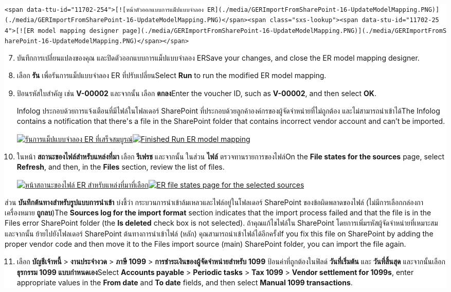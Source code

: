     <span data-ttu-id="11702-254">[![หน้าตัวออกแบบการแม็ปแบบจำลอง ER](./media/GERImportFromSharePoint-16-UpdateModelMapping.PNG)](./media/GERImportFromSharePoint-16-UpdateModelMapping.PNG)</span><span class="sxs-lookup"><span data-stu-id="11702-254">[![ER model mapping designer page](./media/GERImportFromSharePoint-16-UpdateModelMapping.PNG)](./media/GERImportFromSharePoint-16-UpdateModelMapping.PNG)</span></span>

7. <span data-ttu-id="11702-255">บันทึกการเปลี่ยนแปลงของคุณ และปิดตัวออกแบบการแม็ปแบบจำลอง ER</span><span class="sxs-lookup"><span data-stu-id="11702-255">Save your changes, and close the ER model mapping designer.</span></span>
8. <span data-ttu-id="11702-256">เลือก **รัน** เพื่อรันการแม็ปแบบจำลอง ER ที่ปรับเปลี่ยน</span><span class="sxs-lookup"><span data-stu-id="11702-256">Select **Run** to run the modified ER model mapping.</span></span>
9. <span data-ttu-id="11702-257">ป้อนรหัสใบสำคัญ เช่น **V-00002** และจากนั้น เลือก **ตกลง**</span><span class="sxs-lookup"><span data-stu-id="11702-257">Enter the voucher ID, such as **V-00002**, and then select **OK**.</span></span>

    <span data-ttu-id="11702-258">Infolog ประกอบด้วยการแจ้งเตือนที่มีไฟล์ในโฟลเดอร์ SharePoint ที่ประกอบด้วยลูกค้าองค์กรของผู้จัดจำหน่ายที่ไม่ถูกต้อง และไม่สามารถนำเข้าได้</span><span class="sxs-lookup"><span data-stu-id="11702-258">The Infolog contains a notification that there's a file in the SharePoint folder that contains incorrect vendor account and can’t be imported.</span></span>

    <span data-ttu-id="11702-259">[![รันการแม็ปแบบจำลอง ER ที่เสร็จสมบูรณ์](./media/GERImportFromSharePoint-17-ModelMappingRunFinished.PNG)](./media/GERImportFromSharePoint-17-ModelMappingRunFinished.PNG)</span><span class="sxs-lookup"><span data-stu-id="11702-259">[![Finished Run ER model mapping](./media/GERImportFromSharePoint-17-ModelMappingRunFinished.PNG)](./media/GERImportFromSharePoint-17-ModelMappingRunFinished.PNG)</span></span>

10. <span data-ttu-id="11702-260">ในหน้า **สถานะของไฟล์สำหรับแหล่งที่มา** เลือก **รีเฟรช** และจากนั้น ในส่วน **ไฟล์** ตรวจทานรายการของไฟล์</span><span class="sxs-lookup"><span data-stu-id="11702-260">On the **File states for the sources** page, select **Refresh**, and then, in the **Files** section, review the list of files.</span></span>

    <span data-ttu-id="11702-261">[![หน้าสถานะของไฟล์ ER สำหรับแหล่งที่มาที่เลือก](./media/GERImportFromSharePoint-18-FileStatesForm.PNG)](./media/GERImportFromSharePoint-18-FileStatesForm.PNG)</span><span class="sxs-lookup"><span data-stu-id="11702-261">[![ER file states page for the selected sources](./media/GERImportFromSharePoint-18-FileStatesForm.PNG)](./media/GERImportFromSharePoint-18-FileStatesForm.PNG)</span></span>

   <span data-ttu-id="11702-262">ส่วน **บันทึกต้นทางสำหรับรูปแบบการนำเข้า** บ่งชี้ว่า กระบวนการนำเข้าล้มเหลวและไฟล์อยู่ในโฟลเดอร์ SharePoint ของข้อผิดพลาดของไฟล์ (ไม่มีการเลือกกล่องกาเครื่องหมาย **ถูกลบ**)</span><span class="sxs-lookup"><span data-stu-id="11702-262">The **Sources log for the import format** section indicates that the import process failed and that the file is in the Files error SharePoint folder (the **Is deleted** check box is not selected).</span></span> <span data-ttu-id="11702-263">ถ้าคุณแก้ไขไฟล์ใน SharePoint โดยการเพิ่มรหัสผู้จัดจำหน่ายที่เหมาะสม และจากนั้น ย้ายไปยังโฟลเดอร์ SharePoint ต้นทางการนำเข้าไฟล์ (หลัก) คุณสามารถนำเข้าไฟล์ได้อีกครั้ง</span><span class="sxs-lookup"><span data-stu-id="11702-263">If you fix this file on SharePoint by adding the proper vendor code and then move it to the Files import source (main) SharePoint folder, you can import the file again.</span></span>

11. <span data-ttu-id="11702-264">เลือก **บัญชีเจ้าหนี้** \> **งานประจำงวด** \> **ภาษี 1099** \> **การชำระเงินของผู้จัดจำหน่ายสำหรับ 1099** ป้อนค่าที่ถูกต้องในฟิลด์ **วันที่เริ่มต้น** และ **วันที่สิ้นสุด** และจากนั้นเลือก **ธุรกรรม 1099 แบบกำหนดเอง**</span><span class="sxs-lookup"><span data-stu-id="11702-264">Select **Accounts payable** \> **Periodic tasks** \> **Tax 1099** \> **Vendor settlement for 1099s**, enter appropriate values in the **From date** and **To date** fields, and then select **Manual 1099 transactions**.</span></span>
